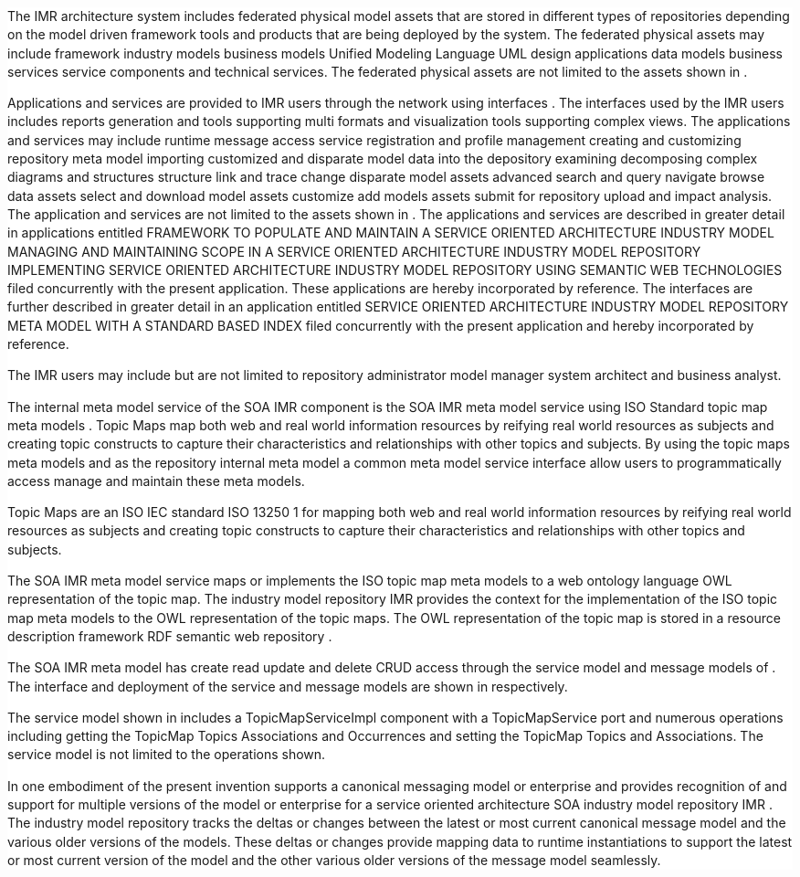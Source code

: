 The IMR architecture system includes federated physical model assets that are stored in different types of repositories depending on the model driven framework tools and products that are being deployed by the system. The federated physical assets may include framework industry models business models Unified Modeling Language UML design applications data models business services service components and technical services. The federated physical assets are not limited to the assets shown in .

Applications and services are provided to IMR users through the network using interfaces . The interfaces used by the IMR users includes reports generation and tools supporting multi formats and visualization tools supporting complex views. The applications and services may include runtime message access service registration and profile management creating and customizing repository meta model importing customized and disparate model data into the depository examining decomposing complex diagrams and structures structure link and trace change disparate model assets advanced search and query navigate browse data assets select and download model assets customize add models assets submit for repository upload and impact analysis. The application and services are not limited to the assets shown in . The applications and services are described in greater detail in applications entitled FRAMEWORK TO POPULATE AND MAINTAIN A SERVICE ORIENTED ARCHITECTURE INDUSTRY MODEL MANAGING AND MAINTAINING SCOPE IN A SERVICE ORIENTED ARCHITECTURE INDUSTRY MODEL REPOSITORY IMPLEMENTING SERVICE ORIENTED ARCHITECTURE INDUSTRY MODEL REPOSITORY USING SEMANTIC WEB TECHNOLOGIES filed concurrently with the present application. These applications are hereby incorporated by reference. The interfaces are further described in greater detail in an application entitled SERVICE ORIENTED ARCHITECTURE INDUSTRY MODEL REPOSITORY META MODEL WITH A STANDARD BASED INDEX filed concurrently with the present application and hereby incorporated by reference.

The IMR users may include but are not limited to repository administrator model manager system architect and business analyst.

The internal meta model service of the SOA IMR component is the SOA IMR meta model service using ISO Standard topic map meta models . Topic Maps map both web and real world information resources by reifying real world resources as subjects and creating topic constructs to capture their characteristics and relationships with other topics and subjects. By using the topic maps meta models and as the repository internal meta model a common meta model service interface allow users to programmatically access manage and maintain these meta models.

Topic Maps are an ISO IEC standard ISO 13250 1 for mapping both web and real world information resources by reifying real world resources as subjects and creating topic constructs to capture their characteristics and relationships with other topics and subjects.

The SOA IMR meta model service maps or implements the ISO topic map meta models to a web ontology language OWL representation of the topic map. The industry model repository IMR provides the context for the implementation of the ISO topic map meta models to the OWL representation of the topic maps. The OWL representation of the topic map is stored in a resource description framework RDF semantic web repository .

The SOA IMR meta model has create read update and delete CRUD access through the service model and message models of . The interface and deployment of the service and message models are shown in respectively.

The service model shown in includes a TopicMapServiceImpl component with a TopicMapService port and numerous operations including getting the TopicMap Topics Associations and Occurrences and setting the TopicMap Topics and Associations. The service model is not limited to the operations shown.

In one embodiment of the present invention supports a canonical messaging model or enterprise and provides recognition of and support for multiple versions of the model or enterprise for a service oriented architecture SOA industry model repository IMR . The industry model repository tracks the deltas or changes between the latest or most current canonical message model and the various older versions of the models. These deltas or changes provide mapping data to runtime instantiations to support the latest or most current version of the model and the other various older versions of the message model seamlessly.
